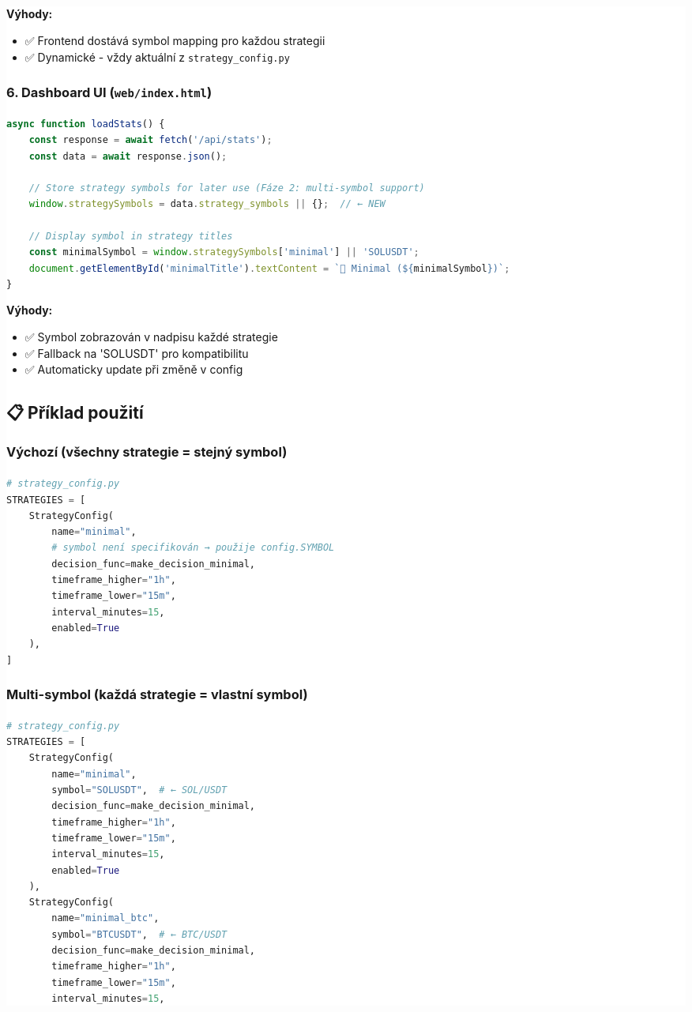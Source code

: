 **Výhody:**
- ✅ Frontend dostává symbol mapping pro každou strategii
- ✅ Dynamické - vždy aktuální z `strategy_config.py`

### 6. **Dashboard UI** (`web/index.html`)

```javascript
async function loadStats() {
    const response = await fetch('/api/stats');
    const data = await response.json();
    
    // Store strategy symbols for later use (Fáze 2: multi-symbol support)
    window.strategySymbols = data.strategy_symbols || {};  // ← NEW
    
    // Display symbol in strategy titles
    const minimalSymbol = window.strategySymbols['minimal'] || 'SOLUSDT';
    document.getElementById('minimalTitle').textContent = `🤖 Minimal (${minimalSymbol})`;
}
```

**Výhody:**
- ✅ Symbol zobrazován v nadpisu každé strategie
- ✅ Fallback na 'SOLUSDT' pro kompatibilitu
- ✅ Automaticky update při změně v config

## 📋 Příklad použití

### Výchozí (všechny strategie = stejný symbol)

```python
# strategy_config.py
STRATEGIES = [
    StrategyConfig(
        name="minimal",
        # symbol není specifikován → použije config.SYMBOL
        decision_func=make_decision_minimal,
        timeframe_higher="1h",
        timeframe_lower="15m",
        interval_minutes=15,
        enabled=True
    ),
]
```

### Multi-symbol (každá strategie = vlastní symbol)

```python
# strategy_config.py
STRATEGIES = [
    StrategyConfig(
        name="minimal",
        symbol="SOLUSDT",  # ← SOL/USDT
        decision_func=make_decision_minimal,
        timeframe_higher="1h",
        timeframe_lower="15m",
        interval_minutes=15,
        enabled=True
    ),
    StrategyConfig(
        name="minimal_btc",
        symbol="BTCUSDT",  # ← BTC/USDT
        decision_func=make_decision_minimal,
        timeframe_higher="1h",
        timeframe_lower="15m",
        interval_minutes=15,
```